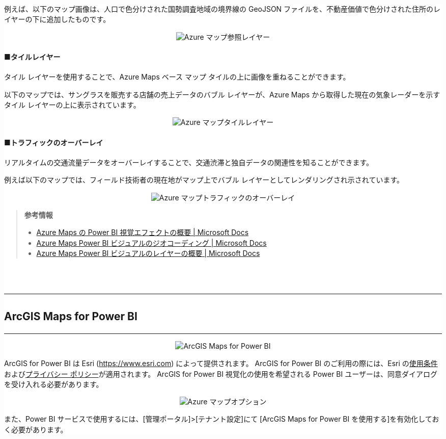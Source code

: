 例えば、以下のマップ画像は、人口で色分けされた国勢調査地域の境界線の GeoJSON ファイルを、不動産価値で色分けされた住所のレイヤーの下に追加したものです。

<div align="center">
<img src="reference-layer-thumb.png" alt="Azure マップ参照レイヤー" width=600 title="Azure マップ参照レイヤー">
</div>

#### ■タイルレイヤー
タイル レイヤーを使用することで、Azure Maps ベース マップ タイルの上に画像を重ねることができます。

以下のマップでは、サングラスを販売する店舗の売上データのバブル レイヤーが、Azure Maps から取得した現在の気象レーダーを示すタイル レイヤーの上に表示されています。

<div align="center">
<img src="tile-layer-thumb.png" alt="Azure マップタイルレイヤー" width=600 title="Azure マップタイルレイヤー">
</div>

#### ■トラフィックのオーバーレイ
リアルタイムの交通流量データをオーバーレイすることで、交通渋滞と独自データの関連性を知ることができます。

例えば以下のマップでは、フィールド技術者の現在地がマップ上でバブル レイヤーとしてレンダリングされ示されています。

<div align="center">
<img src="traffic-layer-thumb.png" alt="Azure マップトラフィックのオーバーレイ" width=600 title="Azure マップトラフィックのオーバーレイ">
</div>


> **参考情報**
> - [Azure Maps の Power BI 視覚エフェクトの概要 | Microsoft Docs](https://learn.microsoft.com/ja-jp/azure/azure-maps/power-bi-visual-get-started)
> - [Azure Maps Power BI ビジュアルのジオコーディング | Microsoft Docs](https://learn.microsoft.com/ja-jp/azure/azure-maps/power-bi-visual-geocode)
> - [Azure Maps Power BI ビジュアルのレイヤーの概要 | Microsoft Docs](https://learn.microsoft.com/ja-jp/azure/azure-maps/power-bi-visual-understanding-layers)

<br>
<br>

---
## ArcGIS Maps for Power BI
---
<div align="center">
<img src="map_arcgismap_icon.png" alt="ArcGIS Maps for Power BI" title="ArcGIS Maps for Power BI">
</div>

ArcGIS for Power BI は Esri (https://www.esri.com) によって提供されます。 ArcGIS for Power BI のご利用の際には、Esri の[使用条件](https://go.microsoft.com/fwlink/?LinkID=826322)および[プライバシー ポリシー](https://go.microsoft.com/fwlink/?LinkID=826323)が適用されます。 ArcGIS for Power BI 視覚化の使用を希望される Power BI ユーザーは、同意ダイアログを受け入れる必要があります。

<div align="center">
<img src="map_arcgismap_options.png" alt="Azure マップオプション" title="ArcGIS Maps for Power BIオプション">
</div>

また、Power BI サービスで使用するには、[管理ポータル]>[テナント設定]にて
[ArcGIS Maps for Power BI を使用する]を有効化しておく必要があります。
